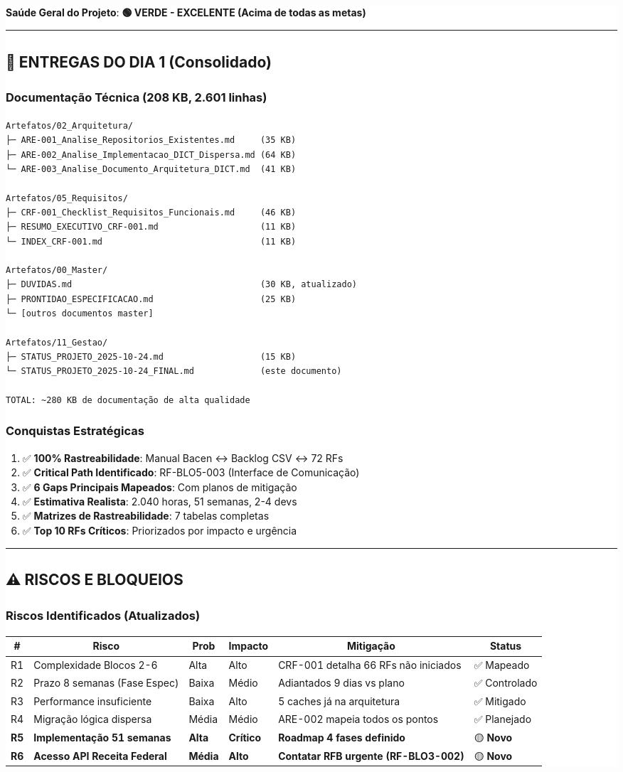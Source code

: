 **Saúde Geral do Projeto**: **🟢 VERDE - EXCELENTE (Acima de todas as metas)**

---

## 🎯 ENTREGAS DO DIA 1 (Consolidado)

### Documentação Técnica (208 KB, 2.601 linhas)

```
Artefatos/02_Arquitetura/
├─ ARE-001_Analise_Repositorios_Existentes.md     (35 KB)
├─ ARE-002_Analise_Implementacao_DICT_Dispersa.md (64 KB)
└─ ARE-003_Analise_Documento_Arquitetura_DICT.md  (41 KB)

Artefatos/05_Requisitos/
├─ CRF-001_Checklist_Requisitos_Funcionais.md     (46 KB)
├─ RESUMO_EXECUTIVO_CRF-001.md                    (11 KB)
└─ INDEX_CRF-001.md                               (11 KB)

Artefatos/00_Master/
├─ DUVIDAS.md                                     (30 KB, atualizado)
├─ PRONTIDAO_ESPECIFICACAO.md                     (25 KB)
└─ [outros documentos master]

Artefatos/11_Gestao/
├─ STATUS_PROJETO_2025-10-24.md                   (15 KB)
└─ STATUS_PROJETO_2025-10-24_FINAL.md             (este documento)

TOTAL: ~280 KB de documentação de alta qualidade
```

### Conquistas Estratégicas

1. ✅ **100% Rastreabilidade**: Manual Bacen ↔ Backlog CSV ↔ 72 RFs
2. ✅ **Critical Path Identificado**: RF-BLO5-003 (Interface de Comunicação)
3. ✅ **6 Gaps Principais Mapeados**: Com planos de mitigação
4. ✅ **Estimativa Realista**: 2.040 horas, 51 semanas, 2-4 devs
5. ✅ **Matrizes de Rastreabilidade**: 7 tabelas completas
6. ✅ **Top 10 RFs Críticos**: Priorizados por impacto e urgência

---

## ⚠️ RISCOS E BLOQUEIOS

### Riscos Identificados (Atualizados)

| # | Risco | Prob | Impacto | Mitigação | Status |
|---|-------|------|---------|-----------|--------|
| R1 | Complexidade Blocos 2-6 | Alta | Alto | CRF-001 detalha 66 RFs não iniciados | ✅ Mapeado |
| R2 | Prazo 8 semanas (Fase Espec) | Baixa | Médio | Adiantados 9 dias vs plano | ✅ Controlado |
| R3 | Performance insuficiente | Baixa | Alto | 5 caches já na arquitetura | ✅ Mitigado |
| R4 | Migração lógica dispersa | Média | Médio | ARE-002 mapeia todos os pontos | ✅ Planejado |
| **R5** | **Implementação 51 semanas** | **Alta** | **Crítico** | **Roadmap 4 fases definido** | 🟡 **Novo** |
| **R6** | **Acesso API Receita Federal** | **Média** | **Alto** | **Contatar RFB urgente (RF-BLO3-002)** | 🟡 **Novo** |
